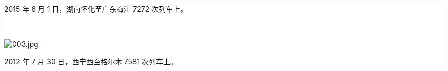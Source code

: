   <span class="s2">
   2015
  </span>
  <span class="s1">
   年
  </span>
  <span class="s2">
   6
  </span>
  <span class="s1">
   月
  </span>
  <span class="s2">
   1
  </span>
  <span class="s1">
   日，湖南怀化至广东梅江
  </span>
  <span class="s2">
   7272
  </span>
  <span class="s1">
   次列车上。
  </span>
 </p>
 <p class="p1">
  <span class="s1">
  </span>
  <br/>
 </p>
 <p class="p3">
  <span class="s1">
   <img alt="003.jpg" border="0" height="482" src="http://mjlsh.usc.cuhk.edu.hk/medias/contents/4969/003.jpg" width="320"/>
  </span>
 </p>
 <p class="p2">
  <span class="s2">
   2012
  </span>
  <span class="s1">
   年
  </span>
  <span class="s2">
   7
  </span>
  <span class="s1">
   月
  </span>
  <span class="s2">
   30
  </span>
  <span class="s1">
   日，西宁西至格尔木
  </span>
  <span class="s2">
   7581
  </span>
  <span class="s1">
   次列车上。
  </span>
 </p>
 <p class="p1">
  <span class="s1">